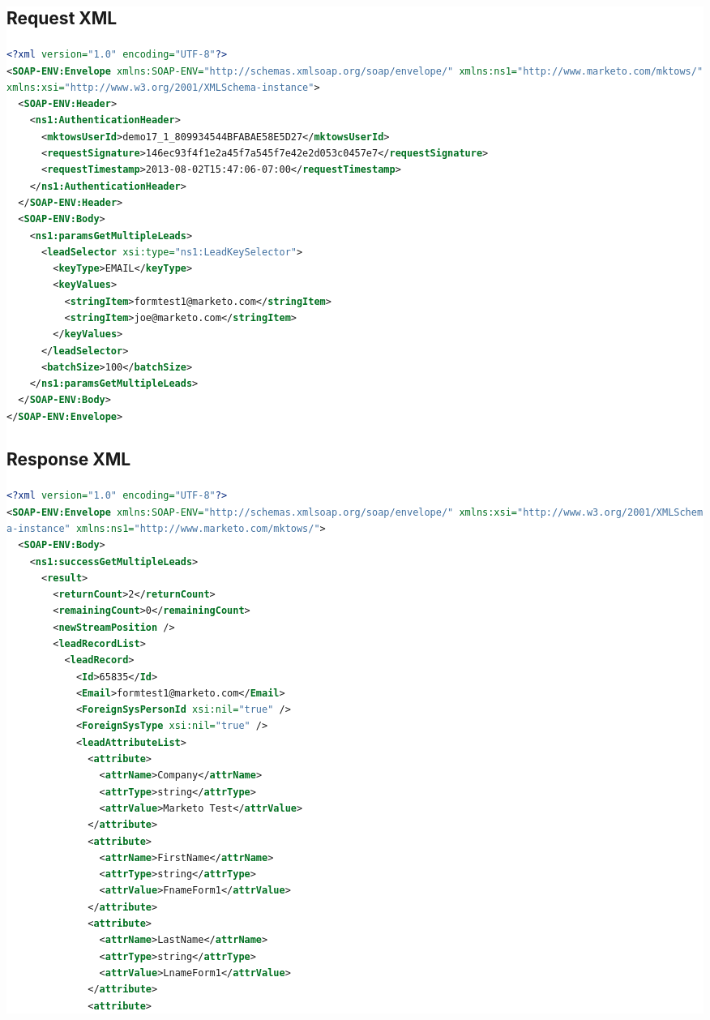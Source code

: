 ## Request XML

```xml
<?xml version="1.0" encoding="UTF-8"?>
<SOAP-ENV:Envelope xmlns:SOAP-ENV="http://schemas.xmlsoap.org/soap/envelope/" xmlns:ns1="http://www.marketo.com/mktows/" xmlns:xsi="http://www.w3.org/2001/XMLSchema-instance">
  <SOAP-ENV:Header>
    <ns1:AuthenticationHeader>
      <mktowsUserId>demo17_1_809934544BFABAE58E5D27</mktowsUserId>
      <requestSignature>146ec93f4f1e2a45f7a545f7e42e2d053c0457e7</requestSignature>
      <requestTimestamp>2013-08-02T15:47:06-07:00</requestTimestamp>
    </ns1:AuthenticationHeader>
  </SOAP-ENV:Header>
  <SOAP-ENV:Body>
    <ns1:paramsGetMultipleLeads>
      <leadSelector xsi:type="ns1:LeadKeySelector">
        <keyType>EMAIL</keyType>
        <keyValues>
          <stringItem>formtest1@marketo.com</stringItem>
          <stringItem>joe@marketo.com</stringItem>
        </keyValues>
      </leadSelector>
      <batchSize>100</batchSize>
    </ns1:paramsGetMultipleLeads>
  </SOAP-ENV:Body>
</SOAP-ENV:Envelope>
```

## Response XML

```xml
<?xml version="1.0" encoding="UTF-8"?>
<SOAP-ENV:Envelope xmlns:SOAP-ENV="http://schemas.xmlsoap.org/soap/envelope/" xmlns:xsi="http://www.w3.org/2001/XMLSchema-instance" xmlns:ns1="http://www.marketo.com/mktows/">
  <SOAP-ENV:Body>
    <ns1:successGetMultipleLeads>
      <result>
        <returnCount>2</returnCount>
        <remainingCount>0</remainingCount>
        <newStreamPosition />
        <leadRecordList>
          <leadRecord>
            <Id>65835</Id>
            <Email>formtest1@marketo.com</Email>
            <ForeignSysPersonId xsi:nil="true" />
            <ForeignSysType xsi:nil="true" />
            <leadAttributeList>
              <attribute>
                <attrName>Company</attrName>
                <attrType>string</attrType>
                <attrValue>Marketo Test</attrValue>
              </attribute>
              <attribute>
                <attrName>FirstName</attrName>
                <attrType>string</attrType>
                <attrValue>FnameForm1</attrValue>
              </attribute>
              <attribute>
                <attrName>LastName</attrName>
                <attrType>string</attrType>
                <attrValue>LnameForm1</attrValue>
              </attribute>
              <attribute>
```